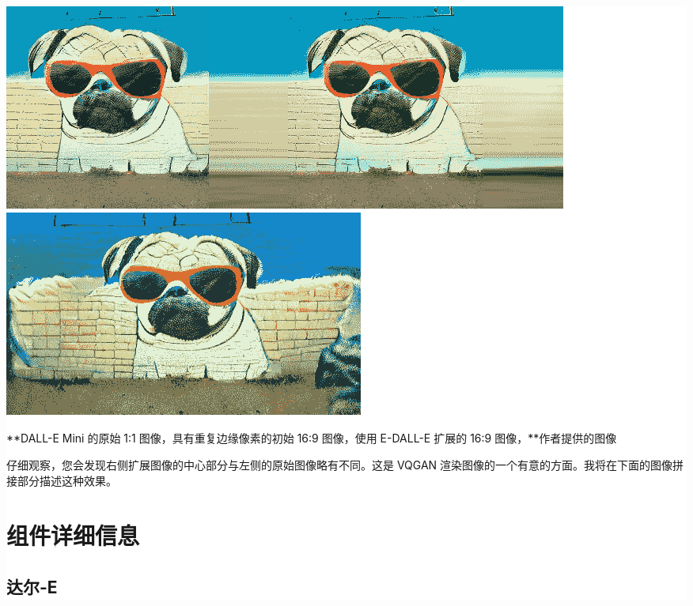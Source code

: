 ![](img/9af0e3e91ac9f0ea67ecd6b97f853f09.png)![](img/5ed0c0816b96d87b8460e534b4629cec.png)![](img/def904d52562dea31f404a53e8a882f0.png)

**DALL-E Mini 的原始 1:1 图像，具有重复边缘像素的初始 16:9 图像，使用 E-DALL-E 扩展的 16:9 图像，**作者提供的图像

仔细观察，您会发现右侧扩展图像的中心部分与左侧的原始图像略有不同。这是 VQGAN 渲染图像的一个有意的方面。我将在下面的图像拼接部分描述这种效果。

# 组件详细信息

## **达尔-E**
